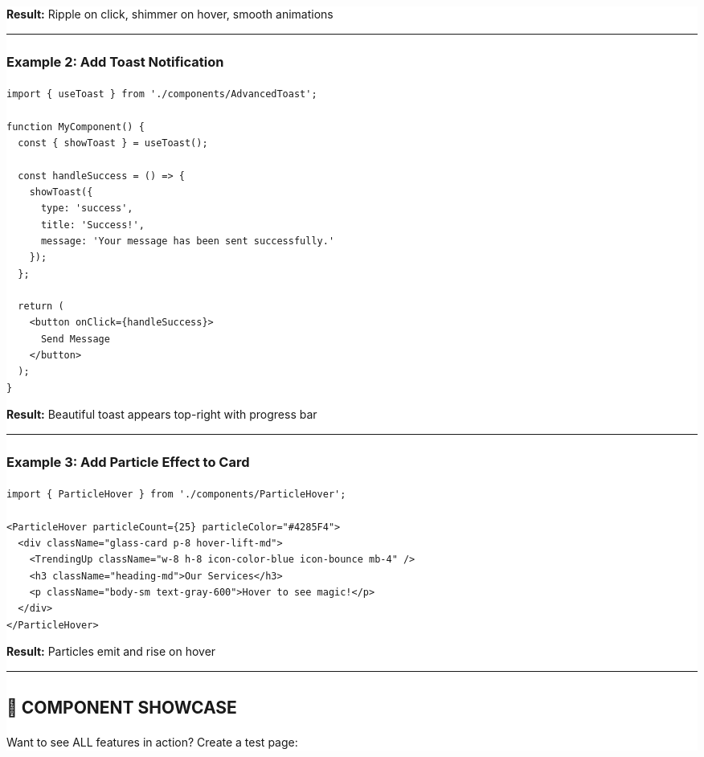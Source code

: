 **Result:** Ripple on click, shimmer on hover, smooth animations

---

### **Example 2: Add Toast Notification**

```tsx
import { useToast } from './components/AdvancedToast';

function MyComponent() {
  const { showToast } = useToast();

  const handleSuccess = () => {
    showToast({
      type: 'success',
      title: 'Success!',
      message: 'Your message has been sent successfully.'
    });
  };

  return (
    <button onClick={handleSuccess}>
      Send Message
    </button>
  );
}
```

**Result:** Beautiful toast appears top-right with progress bar

---

### **Example 3: Add Particle Effect to Card**

```tsx
import { ParticleHover } from './components/ParticleHover';

<ParticleHover particleCount={25} particleColor="#4285F4">
  <div className="glass-card p-8 hover-lift-md">
    <TrendingUp className="w-8 h-8 icon-color-blue icon-bounce mb-4" />
    <h3 className="heading-md">Our Services</h3>
    <p className="body-sm text-gray-600">Hover to see magic!</p>
  </div>
</ParticleHover>
```

**Result:** Particles emit and rise on hover

---

## 🎨 **COMPONENT SHOWCASE**

Want to see ALL features in action? Create a test page:
